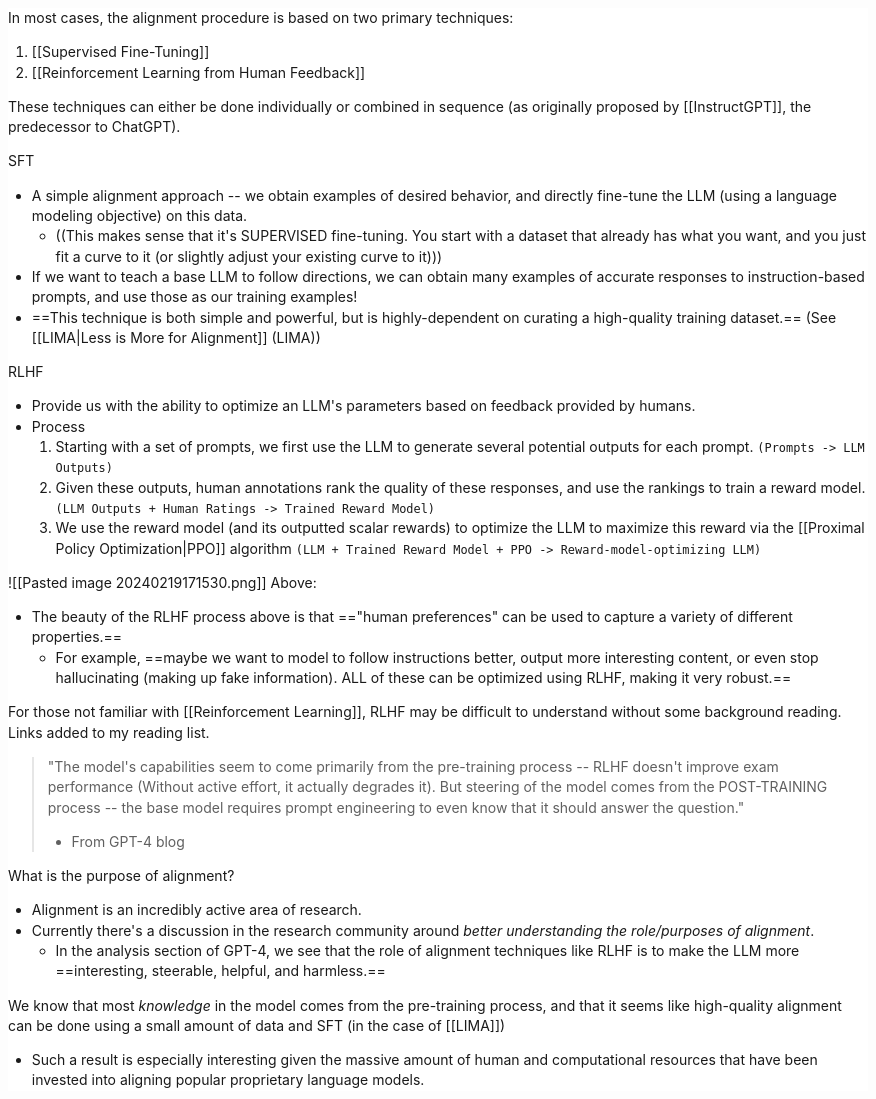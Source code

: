 In most cases, the alignment procedure is based on two primary techniques:
1. [[Supervised Fine-Tuning]]
2. [[Reinforcement Learning from Human Feedback]]

These techniques can either be done individually or combined in sequence (as originally proposed by [[InstructGPT]], the predecessor to ChatGPT).

SFT
- A simple alignment approach -- we obtain examples of desired behavior, and directly fine-tune the LLM (using a language modeling objective) on this data.
	- ((This makes sense that it's SUPERVISED fine-tuning. You start with a dataset that already has what you want, and you just fit a curve to it (or slightly adjust your existing curve to it)))
- If we want to teach a base LLM to follow directions, we can obtain many examples of accurate responses to instruction-based prompts, and use those as our training examples!
- ==This technique is both simple and powerful, but is highly-dependent on curating a high-quality training dataset.== (See [[LIMA|Less is More for Alignment]] (LIMA))

RLHF
- Provide us with the ability to optimize an LLM's parameters based on feedback provided by humans. 
- Process
	1. Starting with a set of prompts, we first use the LLM to generate several potential outputs for each prompt. `(Prompts -> LLM Outputs)`
	2. Given these outputs, human annotations rank the quality of these responses, and use the rankings to train a reward model. `(LLM Outputs + Human Ratings -> Trained Reward Model)`
	3. We use the reward model (and its outputted scalar rewards) to optimize the LLM to maximize this reward via the [[Proximal Policy Optimization|PPO]] algorithm `(LLM + Trained Reward Model + PPO -> Reward-model-optimizing LLM)`

![[Pasted image 20240219171530.png]]
Above:
- The beauty of the RLHF process above is that =="human preferences" can be used to capture a variety of different properties.== 
	- For example, ==maybe we want to model to follow instructions better, output more interesting content, or even stop hallucinating (making up fake information). ALL of these can be optimized using RLHF, making it very robust.==

For those not familiar with [[Reinforcement Learning]], RLHF may be difficult to understand without some background reading. Links added to my reading list.

> "The model's capabilities seem to come primarily from the pre-training process -- RLHF doesn't improve exam performance (Without active effort, it actually degrades it). But steering of the model comes from the POST-TRAINING process -- the base model requires prompt engineering to even know that it should answer the question."
> - From GPT-4 blog


What is the purpose of alignment?
- Alignment is an incredibly active area of research. 
- Currently there's a discussion in the research community around *better understanding the role/purposes of alignment*. 
	- In the analysis section of GPT-4, we see that the role of alignment techniques like RLHF is to make the LLM more ==interesting, steerable, helpful, and harmless.==

We know that most *knowledge* in the model comes from the pre-training process, and that it seems like high-quality alignment can be done using a small amount of data and SFT (in the case of [[LIMA]])
- Such a result is especially interesting given the massive amount of human and computational resources that have been invested into aligning popular proprietary language models.
